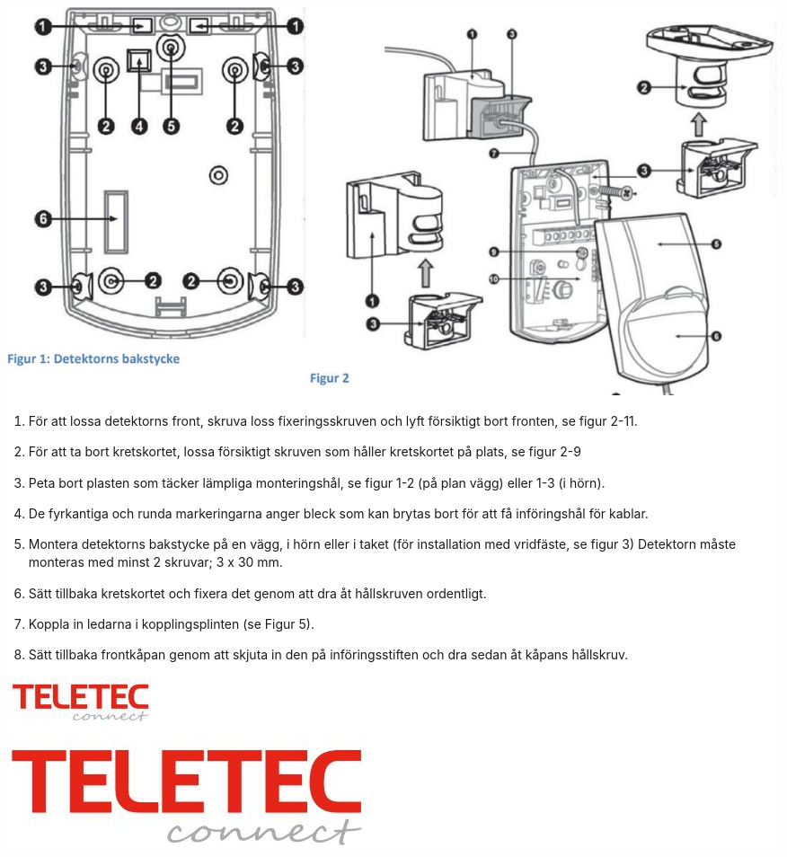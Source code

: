 ![](_page_2_Figure_3.jpeg)

1. För att lossa detektorns front, skruva loss fixeringsskruven och lyft försiktigt bort fronten, se figur 2-11.

2. För att ta bort kretskortet, lossa försiktigt skruven som håller kretskortet på plats, se figur 2-9

3. Peta bort plasten som täcker lämpliga monteringshål, se figur 1-2 (på plan vägg) eller 1-3 (i hörn).

4. De fyrkantiga och runda markeringarna anger bleck som kan brytas bort för att få införingshål för kablar.

5. Montera detektorns bakstycke på en vägg, i hörn eller i taket (för installation med vridfäste, se figur 3) Detektorn måste monteras med minst 2 skruvar; 3 x 30 mm.

6. Sätt tillbaka kretskortet och fixera det genom att dra åt hållskruven ordentligt.

7. Koppla in ledarna i kopplingsplinten (se Figur 5).

8. Sätt tillbaka frontkåpan genom att skjuta in den på införingsstiften och dra sedan åt kåpans hållskruv.

![](_page_2_Picture_12.jpeg)

![](_page_3_Picture_0.jpeg)
